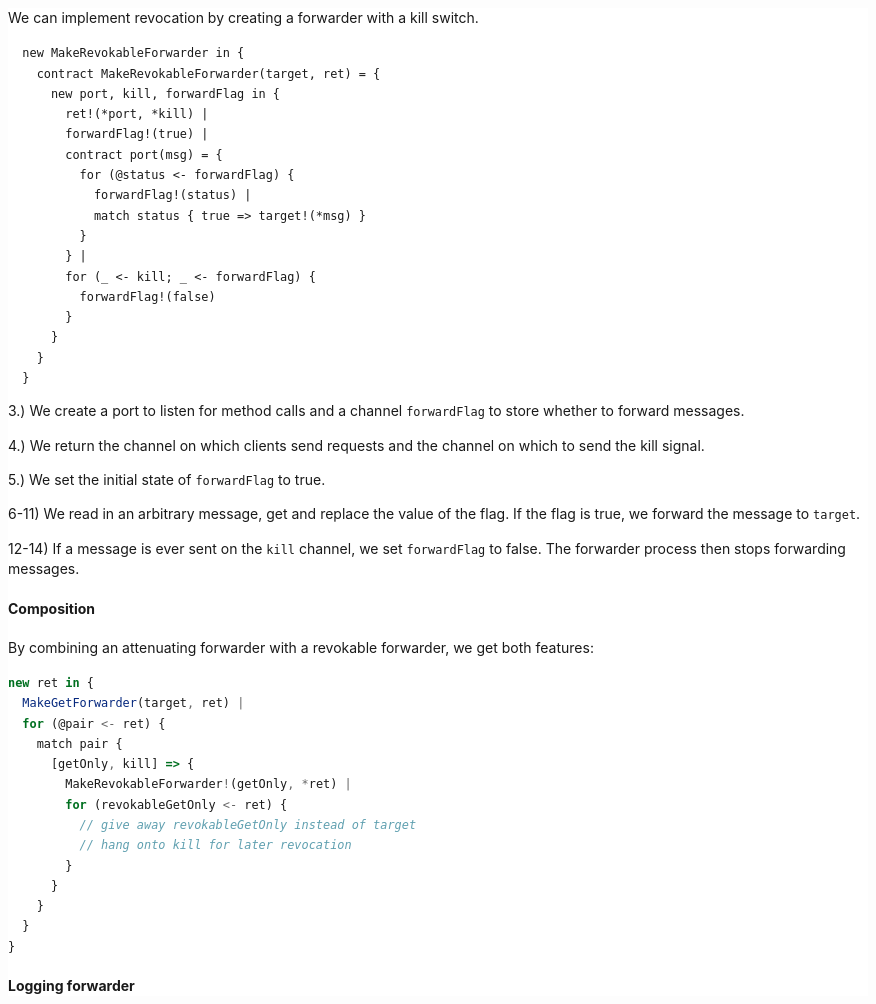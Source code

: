
We can implement revocation by creating a forwarder with a kill switch.
```javascript{numberLines: true}
  new MakeRevokableForwarder in {
    contract MakeRevokableForwarder(target, ret) = {
      new port, kill, forwardFlag in {
        ret!(*port, *kill) |
        forwardFlag!(true) |
        contract port(msg) = {
          for (@status <- forwardFlag) {
            forwardFlag!(status) |
            match status { true => target!(*msg) }
          }
        } |
        for (_ <- kill; _ <- forwardFlag) {
          forwardFlag!(false)
        }
      }
    }
  }
```
3.) We create a port to listen for method calls and a channel `forwardFlag` to store whether to forward messages.

4.) We return the channel on which clients send requests and the channel on which to send the kill signal.

5.) We set the initial state of `forwardFlag` to true.

6-11) We read in an arbitrary message, get and replace the value of the flag.  If the flag is true, we forward the message to `target`.

12-14) If a message is ever sent on the `kill` channel, we set `forwardFlag` to false.  The forwarder process then stops forwarding messages.

#### Composition

By combining an attenuating forwarder with a revokable forwarder, we get both features:
```javascript
new ret in {
  MakeGetForwarder(target, ret) |
  for (@pair <- ret) {
    match pair {
      [getOnly, kill] => {
        MakeRevokableForwarder!(getOnly, *ret) |
        for (revokableGetOnly <- ret) {
          // give away revokableGetOnly instead of target
          // hang onto kill for later revocation
        }
      }
    }
  }
}
```
#### Logging forwarder
